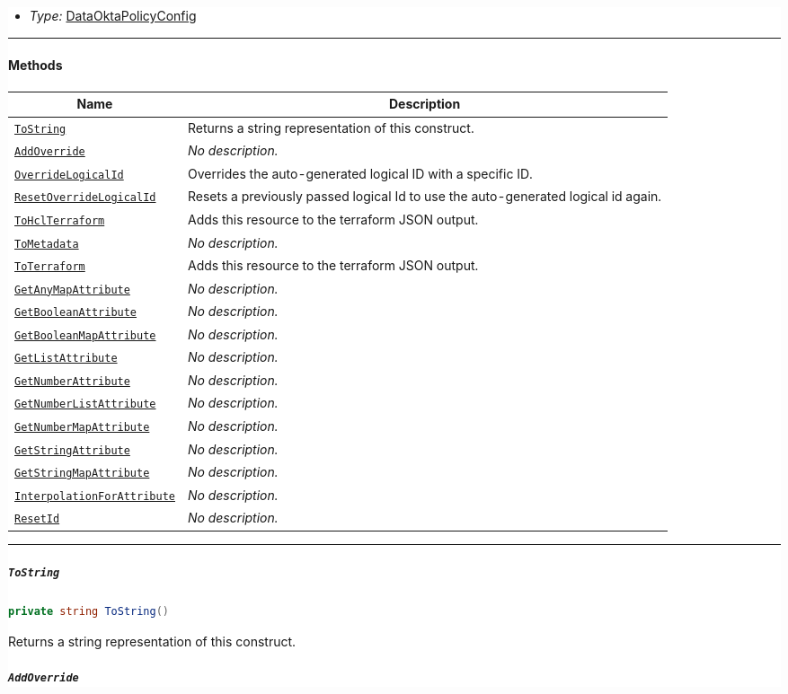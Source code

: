 - *Type:* <a href="#@cdktf/provider-okta.dataOktaPolicy.DataOktaPolicyConfig">DataOktaPolicyConfig</a>

---

#### Methods <a name="Methods" id="Methods"></a>

| **Name** | **Description** |
| --- | --- |
| <code><a href="#@cdktf/provider-okta.dataOktaPolicy.DataOktaPolicy.toString">ToString</a></code> | Returns a string representation of this construct. |
| <code><a href="#@cdktf/provider-okta.dataOktaPolicy.DataOktaPolicy.addOverride">AddOverride</a></code> | *No description.* |
| <code><a href="#@cdktf/provider-okta.dataOktaPolicy.DataOktaPolicy.overrideLogicalId">OverrideLogicalId</a></code> | Overrides the auto-generated logical ID with a specific ID. |
| <code><a href="#@cdktf/provider-okta.dataOktaPolicy.DataOktaPolicy.resetOverrideLogicalId">ResetOverrideLogicalId</a></code> | Resets a previously passed logical Id to use the auto-generated logical id again. |
| <code><a href="#@cdktf/provider-okta.dataOktaPolicy.DataOktaPolicy.toHclTerraform">ToHclTerraform</a></code> | Adds this resource to the terraform JSON output. |
| <code><a href="#@cdktf/provider-okta.dataOktaPolicy.DataOktaPolicy.toMetadata">ToMetadata</a></code> | *No description.* |
| <code><a href="#@cdktf/provider-okta.dataOktaPolicy.DataOktaPolicy.toTerraform">ToTerraform</a></code> | Adds this resource to the terraform JSON output. |
| <code><a href="#@cdktf/provider-okta.dataOktaPolicy.DataOktaPolicy.getAnyMapAttribute">GetAnyMapAttribute</a></code> | *No description.* |
| <code><a href="#@cdktf/provider-okta.dataOktaPolicy.DataOktaPolicy.getBooleanAttribute">GetBooleanAttribute</a></code> | *No description.* |
| <code><a href="#@cdktf/provider-okta.dataOktaPolicy.DataOktaPolicy.getBooleanMapAttribute">GetBooleanMapAttribute</a></code> | *No description.* |
| <code><a href="#@cdktf/provider-okta.dataOktaPolicy.DataOktaPolicy.getListAttribute">GetListAttribute</a></code> | *No description.* |
| <code><a href="#@cdktf/provider-okta.dataOktaPolicy.DataOktaPolicy.getNumberAttribute">GetNumberAttribute</a></code> | *No description.* |
| <code><a href="#@cdktf/provider-okta.dataOktaPolicy.DataOktaPolicy.getNumberListAttribute">GetNumberListAttribute</a></code> | *No description.* |
| <code><a href="#@cdktf/provider-okta.dataOktaPolicy.DataOktaPolicy.getNumberMapAttribute">GetNumberMapAttribute</a></code> | *No description.* |
| <code><a href="#@cdktf/provider-okta.dataOktaPolicy.DataOktaPolicy.getStringAttribute">GetStringAttribute</a></code> | *No description.* |
| <code><a href="#@cdktf/provider-okta.dataOktaPolicy.DataOktaPolicy.getStringMapAttribute">GetStringMapAttribute</a></code> | *No description.* |
| <code><a href="#@cdktf/provider-okta.dataOktaPolicy.DataOktaPolicy.interpolationForAttribute">InterpolationForAttribute</a></code> | *No description.* |
| <code><a href="#@cdktf/provider-okta.dataOktaPolicy.DataOktaPolicy.resetId">ResetId</a></code> | *No description.* |

---

##### `ToString` <a name="ToString" id="@cdktf/provider-okta.dataOktaPolicy.DataOktaPolicy.toString"></a>

```csharp
private string ToString()
```

Returns a string representation of this construct.

##### `AddOverride` <a name="AddOverride" id="@cdktf/provider-okta.dataOktaPolicy.DataOktaPolicy.addOverride"></a>
